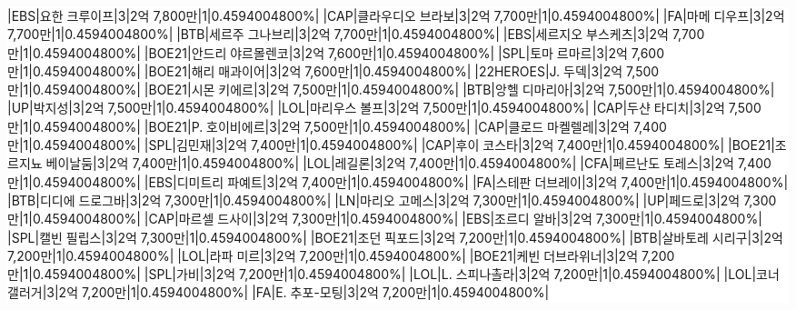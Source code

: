 |EBS|요한 크루이프|3|2억 7,800만|1|0.4594004800%|
|CAP|클라우디오 브라보|3|2억 7,700만|1|0.4594004800%|
|FA|마메 디우프|3|2억 7,700만|1|0.4594004800%|
|BTB|세르주 그나브리|3|2억 7,700만|1|0.4594004800%|
|EBS|세르지오 부스케츠|3|2억 7,700만|1|0.4594004800%|
|BOE21|안드리 야르몰렌코|3|2억 7,600만|1|0.4594004800%|
|SPL|토마 르마르|3|2억 7,600만|1|0.4594004800%|
|BOE21|해리 매과이어|3|2억 7,600만|1|0.4594004800%|
|22HEROES|J. 두덱|3|2억 7,500만|1|0.4594004800%|
|BOE21|시몬 키에르|3|2억 7,500만|1|0.4594004800%|
|BTB|앙헬 디마리아|3|2억 7,500만|1|0.4594004800%|
|UP|박지성|3|2억 7,500만|1|0.4594004800%|
|LOL|마리우스 볼프|3|2억 7,500만|1|0.4594004800%|
|CAP|두샨 타디치|3|2억 7,500만|1|0.4594004800%|
|BOE21|P. 호이비에르|3|2억 7,500만|1|0.4594004800%|
|CAP|클로드 마켈렐레|3|2억 7,400만|1|0.4594004800%|
|SPL|김민재|3|2억 7,400만|1|0.4594004800%|
|CAP|후이 코스타|3|2억 7,400만|1|0.4594004800%|
|BOE21|조르지뇨 베이날둠|3|2억 7,400만|1|0.4594004800%|
|LOL|레길론|3|2억 7,400만|1|0.4594004800%|
|CFA|페르난도 토레스|3|2억 7,400만|1|0.4594004800%|
|EBS|디미트리 파예트|3|2억 7,400만|1|0.4594004800%|
|FA|스테판 더브레이|3|2억 7,400만|1|0.4594004800%|
|BTB|디디에 드로그바|3|2억 7,300만|1|0.4594004800%|
|LN|마리오 고메스|3|2억 7,300만|1|0.4594004800%|
|UP|페드로|3|2억 7,300만|1|0.4594004800%|
|CAP|마르셀 드사이|3|2억 7,300만|1|0.4594004800%|
|EBS|조르디 알바|3|2억 7,300만|1|0.4594004800%|
|SPL|캘빈 필립스|3|2억 7,300만|1|0.4594004800%|
|BOE21|조던 픽포드|3|2억 7,200만|1|0.4594004800%|
|BTB|살바토레 시리구|3|2억 7,200만|1|0.4594004800%|
|LOL|라파 미르|3|2억 7,200만|1|0.4594004800%|
|BOE21|케빈 더브라위너|3|2억 7,200만|1|0.4594004800%|
|SPL|가비|3|2억 7,200만|1|0.4594004800%|
|LOL|L. 스피나촐라|3|2억 7,200만|1|0.4594004800%|
|LOL|코너 갤러거|3|2억 7,200만|1|0.4594004800%|
|FA|E. 추포-모팅|3|2억 7,200만|1|0.4594004800%|